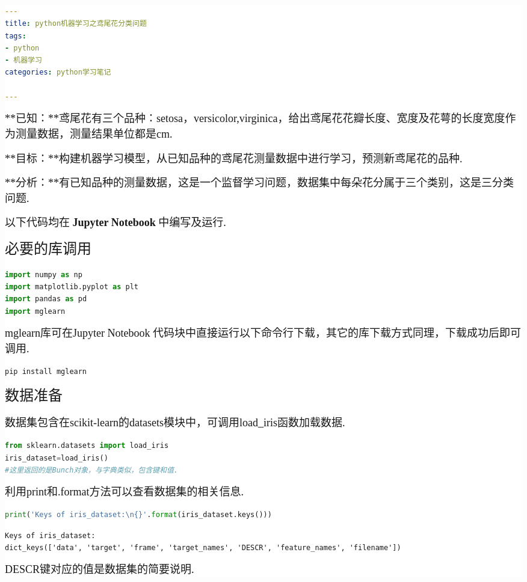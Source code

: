 ```yaml
---
title: python机器学习之鸢尾花分类问题
tags: 
- python
- 机器学习
categories: python学习笔记

---
```


<font size=4 face="楷体">**已知：**鸢尾花有三个品种：setosa，versicolor,virginica，给出鸢尾花花瓣长度、宽度及花萼的长度宽度作为测量数据，测量结果单位都是cm.</font>

<font size=4 face="楷体">**目标：**构建机器学习模型，从已知品种的鸢尾花测量数据中进行学习，预测新鸢尾花的品种.</font>



<font size=4 face="楷体">**分析：**有已知品种的测量数据，这是一个监督学习问题，数据集中每朵花分属于三个类别，这是三分类问题.</font>

<font size=4 face="楷体">以下代码均在 **Jupyter Notebook**  中编写及运行.</font>

<font size=5 face="楷体"> 必要的库调用</font>

```python
import numpy as np
import matplotlib.pyplot as plt
import pandas as pd
import mglearn
```

<font size=4 face="楷体">mglearn库可在Jupyter Notebook 代码块中直接运行以下命令行下载，其它的库下载方式同理，下载成功后即可调用.</font>

```
pip install mglearn
```

<font size=5 face="楷体">数据准备</font>

<font size=4 face="楷体">数据集包含在scikit-learn的datasets模块中，可调用load_iris函数加载数据.
    </font>

```python
from sklearn.datasets import load_iris
iris_dataset=load_iris()
#这里返回的是Bunch对象，与字典类似，包含键和值.
```

<font size=4 face="楷体">利用print和.format方法可以查看数据集的相关信息.</font>

```python
print('Keys of iris_dataset:\n{}'.format(iris_dataset.keys()))
```

```
Keys of iris_dataset:
dict_keys(['data', 'target', 'frame', 'target_names', 'DESCR', 'feature_names', 'filename'])
```

<font size=4 face="楷体">DESCR键对应的值是数据集的简要说明.</font>
